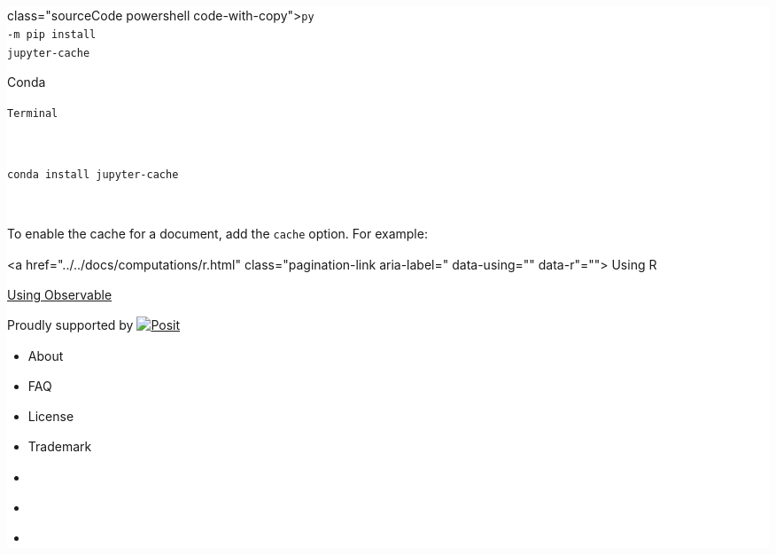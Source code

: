 class="sourceCode powershell code-with-copy"><code class="sourceCode powershell"><span id="cb4-1"><a href="#cb4-1" aria-hidden="true" tabindex="-1"></a>py <span class="op">-</span>m pip install jupyter<span class="op">-</span>cache</span></code></pre></div>
</div>
</div></td>
</tr>
<tr class="odd odd">
<td>Conda</td>
<td><div class="code-with-filename">
<div class="code-with-filename-file">
<pre><code>Terminal</code></pre>
</div>
<div id="cb38" class="sourceCode" data-filename="Terminal">
<div class="sourceCode" id="cb6"><pre
class="sourceCode bash code-with-copy"><code class="sourceCode bash"><span id="cb6-1"><a href="#cb6-1" aria-hidden="true" tabindex="-1"></a><span class="ex">conda</span> install jupyter-cache</span></code></pre></div>
</div>
</div></td>
</tr>
</tbody>
</table>

To enable the cache for a document, add the `cache` option. For example:

<a href="../../docs/computations/r.html"
class="pagination-link aria-label=" data-using="" data-r"=""><em></em>
<span class="nav-page-text">Using R</span></a>

<a href="../../docs/computations/ojs.html" class="pagination-link"
aria-label="Using Observable"><span class="nav-page-text">Using
Observable</span> <em></em></a>

Proudly supported by [<img
src="https://www.rstudio.com/assets/img/posit-logo-fullcolor-TM.svg"
class="img-fluid" width="65" alt="Posit" />](https://posit.co)

-   <a href="../../about.html" class="nav-link"></a>

    About

-   <a href="../../docs/faq/index.html" class="nav-link"></a>

    FAQ

-   <a href="../../license.html" class="nav-link"></a>

    License

-   <a href="../../trademark.html" class="nav-link"></a>

    Trademark

-   <a href="https://twitter.com/quarto_pub" class="nav-link"><em></em></a>
-   <a href="https://github.com/quarto-dev/quarto-cli"
    class="nav-link"><em></em></a>
-   <a href="https://quarto.org/docs/blog/index.xml"
    class="nav-link"><em></em></a>
